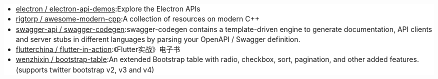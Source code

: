 * [electron / electron-api-demos](https://github.com/electron/electron-api-demos):Explore the Electron APIs
* [rigtorp / awesome-modern-cpp](https://github.com/rigtorp/awesome-modern-cpp):A collection of resources on modern C++
* [swagger-api / swagger-codegen](https://github.com/swagger-api/swagger-codegen):swagger-codegen contains a template-driven engine to generate documentation, API clients and server stubs in different languages by parsing your OpenAPI / Swagger definition.
* [flutterchina / flutter-in-action](https://github.com/flutterchina/flutter-in-action):《Flutter实战》电子书
* [wenzhixin / bootstrap-table](https://github.com/wenzhixin/bootstrap-table):An extended Bootstrap table with radio, checkbox, sort, pagination, and other added features. (supports twitter bootstrap v2, v3 and v4)
